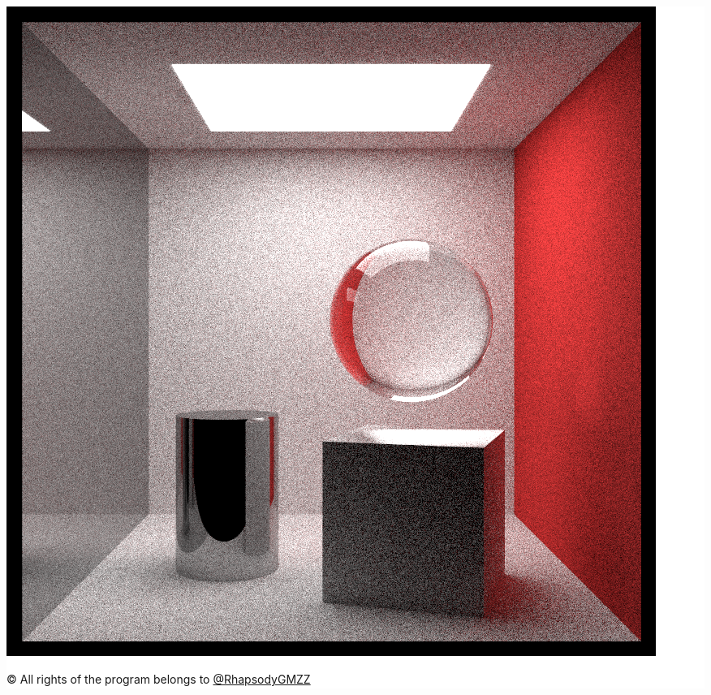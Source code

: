 ![Cornell box with all shapes and materials](./images/cornell_mirror_all_shape.png)

&copy; All rights of the program belongs to [@RhapsodyGMZZ](https://github.com/RhapsodyGMZZ)